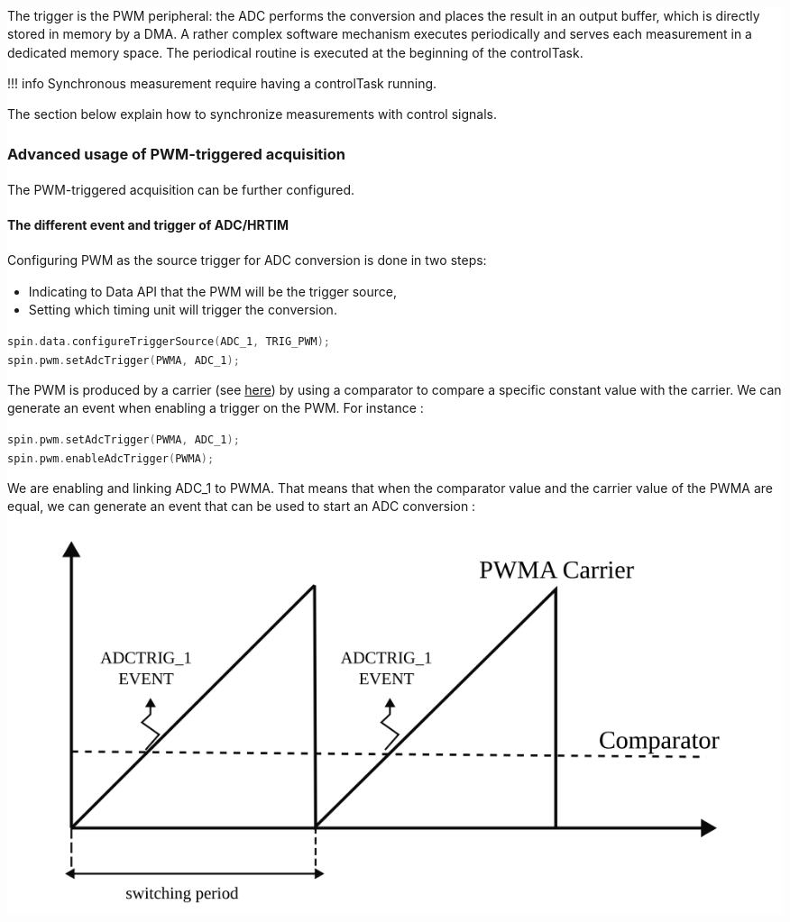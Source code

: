 The trigger is the PWM peripheral: the ADC performs the conversion and places the result in an output buffer, which is directly stored in memory by a DMA. A rather complex software mechanism executes periodically and serves each measurement in a dedicated memory space. The periodical routine is executed at the beginning of the controlTask.

!!! info
    Synchronous measurement require having a controlTask running.

The section below explain how to synchronize measurements with control signals.

### Advanced usage of PWM-triggered acquisition

The PWM-triggered acquisition can be further configured.

#### The different event and trigger of ADC/HRTIM

Configuring PWM as the source trigger for ADC conversion is done in two steps:
- Indicating to Data API that the PWM will be the trigger source,
- Setting which timing unit will trigger the conversion.

```cpp
spin.data.configureTriggerSource(ADC_1, TRIG_PWM);
spin.pwm.setAdcTrigger(PWMA, ADC_1);
```

The PWM is produced by a carrier (see [here](spin_pwm.md)) by using a comparator to compare a specific constant value with the carrier. We can generate an event when enabling a trigger on the PWM. For instance :

```c++
spin.pwm.setAdcTrigger(PWMA, ADC_1);
spin.pwm.enableAdcTrigger(PWMA);
```

We are enabling and linking ADC_1 to PWMA. That means that when the comparator value and the carrier value of the PWMA are equal, we can generate an event that can be used to start an ADC conversion :

![ADC trigger](images/hrtim_adc_trigger_schema.svg)
